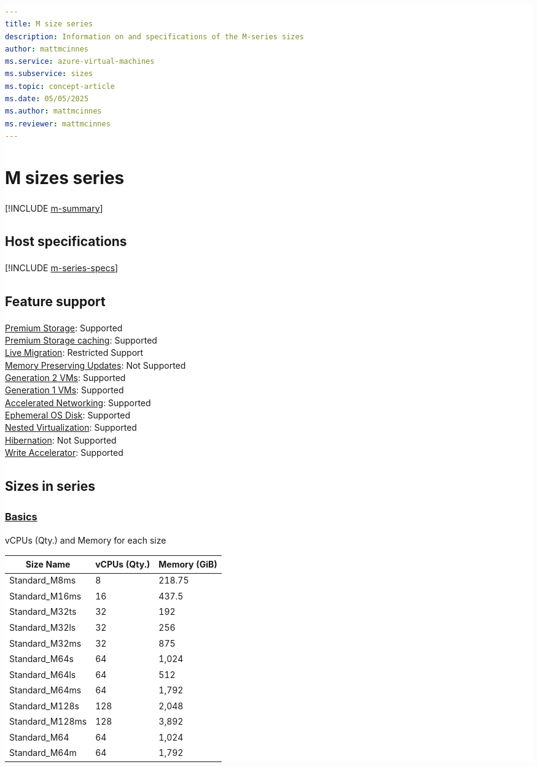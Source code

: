 ```yaml
---
title: M size series
description: Information on and specifications of the M-series sizes
author: mattmcinnes
ms.service: azure-virtual-machines
ms.subservice: sizes
ms.topic: concept-article
ms.date: 05/05/2025
ms.author: mattmcinnes
ms.reviewer: mattmcinnes
---
```


# M sizes series

[!INCLUDE [m-summary](./includes/m-series-summary.md)]

## Host specifications
[!INCLUDE [m-series-specs](./includes/m-series-specs.md)]

## Feature support
[Premium Storage](../../premium-storage-performance.md): Supported <br>[Premium Storage caching](../../premium-storage-performance.md): Supported <br>[Live Migration](../../maintenance-and-updates.md): Restricted Support <br>[Memory Preserving Updates](../../maintenance-and-updates.md): Not Supported <br>[Generation 2 VMs](../../generation-2.md): Supported <br>[Generation 1 VMs](../../generation-2.md): Supported <br>[Accelerated Networking](/azure/virtual-network/create-virtual-machine-accelerated-networking): Supported <br>[Ephemeral OS Disk](../../ephemeral-os-disks.md): Supported <br>[Nested Virtualization](/virtualization/hyper-v-on-windows/user-guide/nested-virtualization): Supported <br>[Hibernation](../../hibernate-resume.md): Not Supported <br> [Write Accelerator](/azure/virtual-machines/how-to-enable-write-accelerator): Supported

## Sizes in series

### [Basics](#tab/sizebasic)

vCPUs (Qty.) and Memory for each size

| Size Name | vCPUs (Qty.) | Memory (GiB) |
| --- | --- | --- |
| Standard_M8ms | 8 | 218.75 |
| Standard_M16ms | 16 | 437.5 |
| Standard_M32ts | 32 | 192 |
| Standard_M32ls | 32 | 256 |
| Standard_M32ms | 32 | 875 |
| Standard_M64s | 64 | 1,024 |
| Standard_M64ls | 64 | 512 |
| Standard_M64ms | 64 | 1,792 |
| Standard_M128s | 128 | 2,048 |
| Standard_M128ms | 128 | 3,892 |
| Standard_M64 | 64 | 1,024 |
| Standard_M64m | 64 | 1,792 |